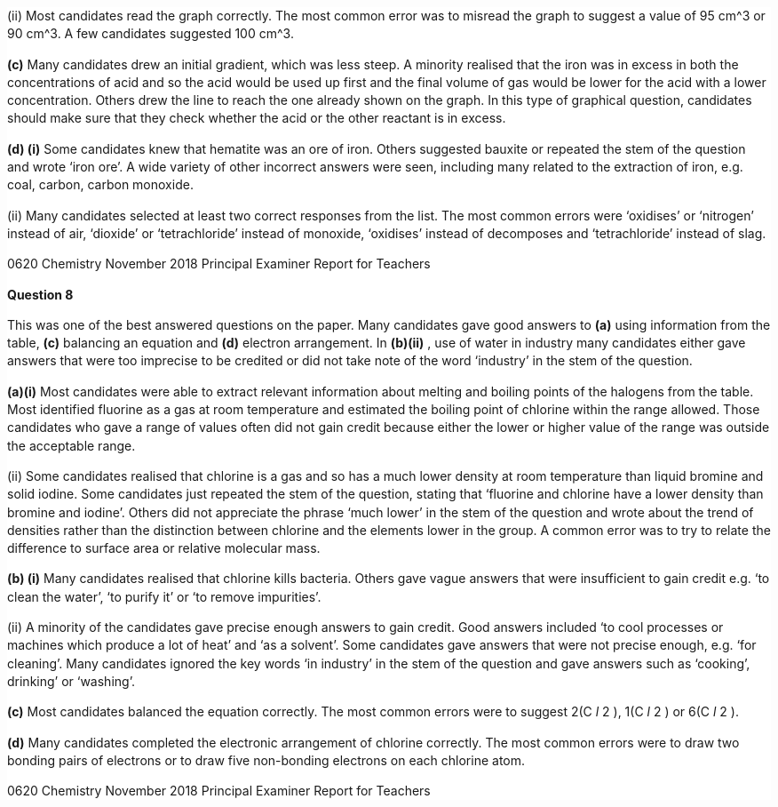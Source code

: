  (ii) Most candidates read the graph correctly. The most common error was to misread the graph to suggest a value of 95 cm^3 or 90 cm^3. A few candidates suggested 100 cm^3. 

**(c)** Many candidates drew an initial gradient, which was less steep. A minority realised that the iron was in excess in both the concentrations of acid and so the acid would be used up first and the final volume of gas would be lower for the acid with a lower concentration. Others drew the line to reach the one already shown on the graph. In this type of graphical question, candidates should make sure that they check whether the acid or the other reactant is in excess. 

**(d) (i)** Some candidates knew that hematite was an ore of iron. Others suggested bauxite or repeated the stem of the question and wrote ‘iron ore’. A wide variety of other incorrect answers were seen, including many related to the extraction of iron, e.g. coal, carbon, carbon monoxide. 

 (ii) Many candidates selected at least two correct responses from the list. The most common errors were ‘oxidises’ or ‘nitrogen’ instead of air, ‘dioxide’ or ‘tetrachloride’ instead of monoxide, ‘oxidises’ instead of decomposes and ‘tetrachloride’ instead of slag. 


 0620 Chemistry November 2018 Principal Examiner Report for Teachers 

**Question 8** 

This was one of the best answered questions on the paper. Many candidates gave good answers to **(a)** using information from the table, **(c)** balancing an equation and **(d)** electron arrangement. In **(b)(ii)** , use of water in industry many candidates either gave answers that were too imprecise to be credited or did not take note of the word ‘industry’ in the stem of the question. 

**(a)(i)** Most candidates were able to extract relevant information about melting and boiling points of the halogens from the table. Most identified fluorine as a gas at room temperature and estimated the boiling point of chlorine within the range allowed. Those candidates who gave a range of values often did not gain credit because either the lower or higher value of the range was outside the acceptable range. 

 (ii) Some candidates realised that chlorine is a gas and so has a much lower density at room temperature than liquid bromine and solid iodine. Some candidates just repeated the stem of the question, stating that ‘fluorine and chlorine have a lower density than bromine and iodine’. Others did not appreciate the phrase ‘much lower’ in the stem of the question and wrote about the trend of densities rather than the distinction between chlorine and the elements lower in the group. A common error was to try to relate the difference to surface area or relative molecular mass. 

**(b) (i)** Many candidates realised that chlorine kills bacteria. Others gave vague answers that were insufficient to gain credit e.g. ‘to clean the water’, ‘to purify it’ or ‘to remove impurities’. 

 (ii) A minority of the candidates gave precise enough answers to gain credit. Good answers included ‘to cool processes or machines which produce a lot of heat’ and ‘as a solvent’. Some candidates gave answers that were not precise enough, e.g. ‘for cleaning’. Many candidates ignored the key words ‘in industry’ in the stem of the question and gave answers such as ‘cooking’, drinking’ or ‘washing’. 

**(c)** Most candidates balanced the equation correctly. The most common errors were to suggest 2(C _l_ 2 ), 1(C _l_ 2 ) or 6(C _l_ 2 ). 

**(d)** Many candidates completed the electronic arrangement of chlorine correctly. The most common errors were to draw two bonding pairs of electrons or to draw five non-bonding electrons on each chlorine atom. 


 0620 Chemistry November 2018 Principal Examiner Report for Teachers 
